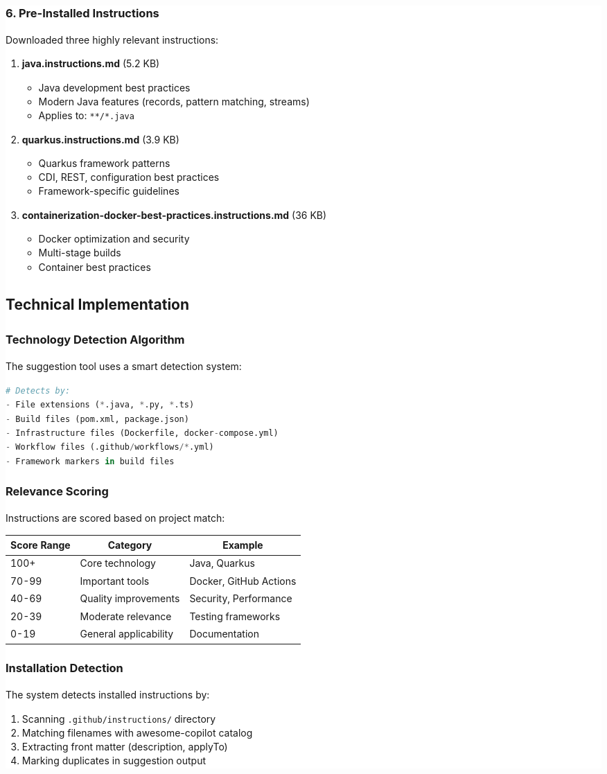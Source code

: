 ### 6. Pre-Installed Instructions

Downloaded three highly relevant instructions:

1. **java.instructions.md** (5.2 KB)
   - Java development best practices
   - Modern Java features (records, pattern matching, streams)
   - Applies to: `**/*.java`

2. **quarkus.instructions.md** (3.9 KB)
   - Quarkus framework patterns
   - CDI, REST, configuration best practices
   - Framework-specific guidelines

3. **containerization-docker-best-practices.instructions.md** (36 KB)
   - Docker optimization and security
   - Multi-stage builds
   - Container best practices

## Technical Implementation

### Technology Detection Algorithm

The suggestion tool uses a smart detection system:

```python
# Detects by:
- File extensions (*.java, *.py, *.ts)
- Build files (pom.xml, package.json)
- Infrastructure files (Dockerfile, docker-compose.yml)
- Workflow files (.github/workflows/*.yml)
- Framework markers in build files
```

### Relevance Scoring

Instructions are scored based on project match:

| Score Range | Category | Example |
|-------------|----------|---------|
| 100+ | Core technology | Java, Quarkus |
| 70-99 | Important tools | Docker, GitHub Actions |
| 40-69 | Quality improvements | Security, Performance |
| 20-39 | Moderate relevance | Testing frameworks |
| 0-19 | General applicability | Documentation |

### Installation Detection

The system detects installed instructions by:
1. Scanning `.github/instructions/` directory
2. Matching filenames with awesome-copilot catalog
3. Extracting front matter (description, applyTo)
4. Marking duplicates in suggestion output
